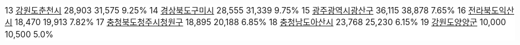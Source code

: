   <tr class="item">
    <td>13</td>
    <td><a href="/apt/강원도춘천시">강원도춘천시</a></td>
    <td>28,903</td>
    <td>31,575</td>
    <td>9.25%</td>
  </tr>

  <tr class="item">
    <td>14</td>
    <td><a href="/apt/경상북도구미시">경상북도구미시</a></td>
    <td>28,555</td>
    <td>31,339</td>
    <td>9.75%</td>
  </tr>

  <tr class="item">
    <td>15</td>
    <td><a href="/apt/광주광역시광산구">광주광역시광산구</a></td>
    <td>36,115</td>
    <td>38,878</td>
    <td>7.65%</td>
  </tr>

  <tr class="item">
    <td>16</td>
    <td><a href="/apt/전라북도익산시">전라북도익산시</a></td>
    <td>18,470</td>
    <td>19,913</td>
    <td>7.82%</td>
  </tr>

  <tr class="item">
    <td>17</td>
    <td><a href="/apt/충청북도청주시청원구">충청북도청주시청원구</a></td>
    <td>18,895</td>
    <td>20,188</td>
    <td>6.85%</td>
  </tr>

  <tr class="item">
    <td>18</td>
    <td><a href="/apt/충청남도아산시">충청남도아산시</a></td>
    <td>23,768</td>
    <td>25,230</td>
    <td>6.15%</td>
  </tr>

  <tr class="item">
    <td>19</td>
    <td><a href="/apt/강원도양양군">강원도양양군</a></td>
    <td>10,000</td>
    <td>10,500</td>
    <td>5.0%</td>
  </tr>
